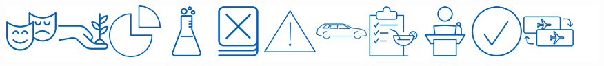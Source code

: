 <img src="../../resources/onprem/amadeus/entertainment.png" width="75" height="75" title="Entertainment"/><img src="../../resources/onprem/amadeus/environment.png" width="75" height="75" title="Environment"/><img src="../../resources/onprem/amadeus/equity-plans.png" width="75" height="75" title="EquityPlans"/><img src="../../resources/onprem/amadeus/erlenmeyer.png" width="75" height="75" title="Erlenmeyer"/><img src="../../resources/onprem/amadeus/error-pop-up.png" width="75" height="75" title="ErrorPopUp"/><img src="../../resources/onprem/amadeus/error.png" width="75" height="75" title="Error"/><img src="../../resources/onprem/amadeus/estate-car.png" width="75" height="75" title="EstateCar"/><img src="../../resources/onprem/amadeus/event-planning.png" width="75" height="75" title="EventPlanning"/><img src="../../resources/onprem/amadeus/events.png" width="75" height="75" title="Events"/><img src="../../resources/onprem/amadeus/exact-match.png" width="75" height="75" title="ExactMatch"/><img src="../../resources/onprem/amadeus/exchange-ticket.png" width="75" height="75" title="ExchangeTicket"/>